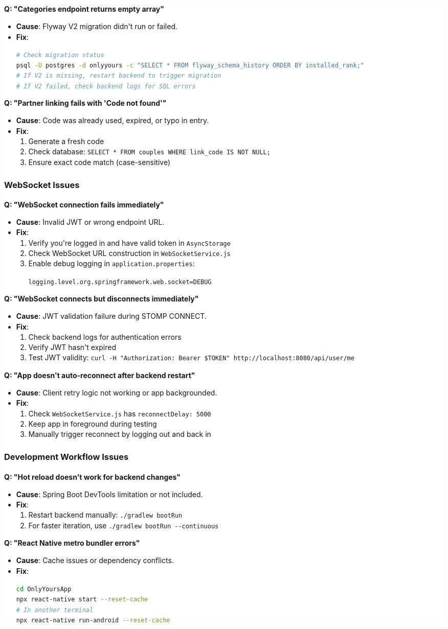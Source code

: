 **Q: "Categories endpoint returns empty array"**
- **Cause**: Flyway V2 migration didn't run or failed.
- **Fix**: 
  ```bash
  # Check migration status
  psql -U postgres -d onlyyours -c "SELECT * FROM flyway_schema_history ORDER BY installed_rank;"
  # If V2 is missing, restart backend to trigger migration
  # If V2 failed, check backend logs for SQL errors
  ```

**Q: "Partner linking fails with 'Code not found'"**
- **Cause**: Code was already used, expired, or typo in entry.
- **Fix**: 
  1. Generate a fresh code
  2. Check database: `SELECT * FROM couples WHERE link_code IS NOT NULL;`
  3. Ensure exact code match (case-sensitive)

### WebSocket Issues

**Q: "WebSocket connection fails immediately"**
- **Cause**: Invalid JWT or wrong endpoint URL.
- **Fix**: 
  1. Verify you're logged in and have valid token in `AsyncStorage`
  2. Check WebSocket URL construction in `WebSocketService.js`
  3. Enable debug logging in `application.properties`:
     ```
     logging.level.org.springframework.web.socket=DEBUG
     ```

**Q: "WebSocket connects but disconnects immediately"**
- **Cause**: JWT validation failure during STOMP CONNECT.
- **Fix**: 
  1. Check backend logs for authentication errors
  2. Verify JWT hasn't expired
  3. Test JWT validity: `curl -H "Authorization: Bearer $TOKEN" http://localhost:8080/api/user/me`

**Q: "App doesn't auto-reconnect after backend restart"**
- **Cause**: Client retry logic not working or app backgrounded.
- **Fix**: 
  1. Check `WebSocketService.js` has `reconnectDelay: 5000`
  2. Keep app in foreground during testing
  3. Manually trigger reconnect by logging out and back in

### Development Workflow Issues

**Q: "Hot reload doesn't work for backend changes"**
- **Cause**: Spring Boot DevTools limitation or not included.
- **Fix**: 
  1. Restart backend manually: `./gradlew bootRun`
  2. For faster iteration, use `./gradlew bootRun --continuous`

**Q: "React Native metro bundler errors"**
- **Cause**: Cache issues or dependency conflicts.
- **Fix**: 
  ```bash
  cd OnlyYoursApp
  npx react-native start --reset-cache
  # In another terminal
  npx react-native run-android --reset-cache
  ```
